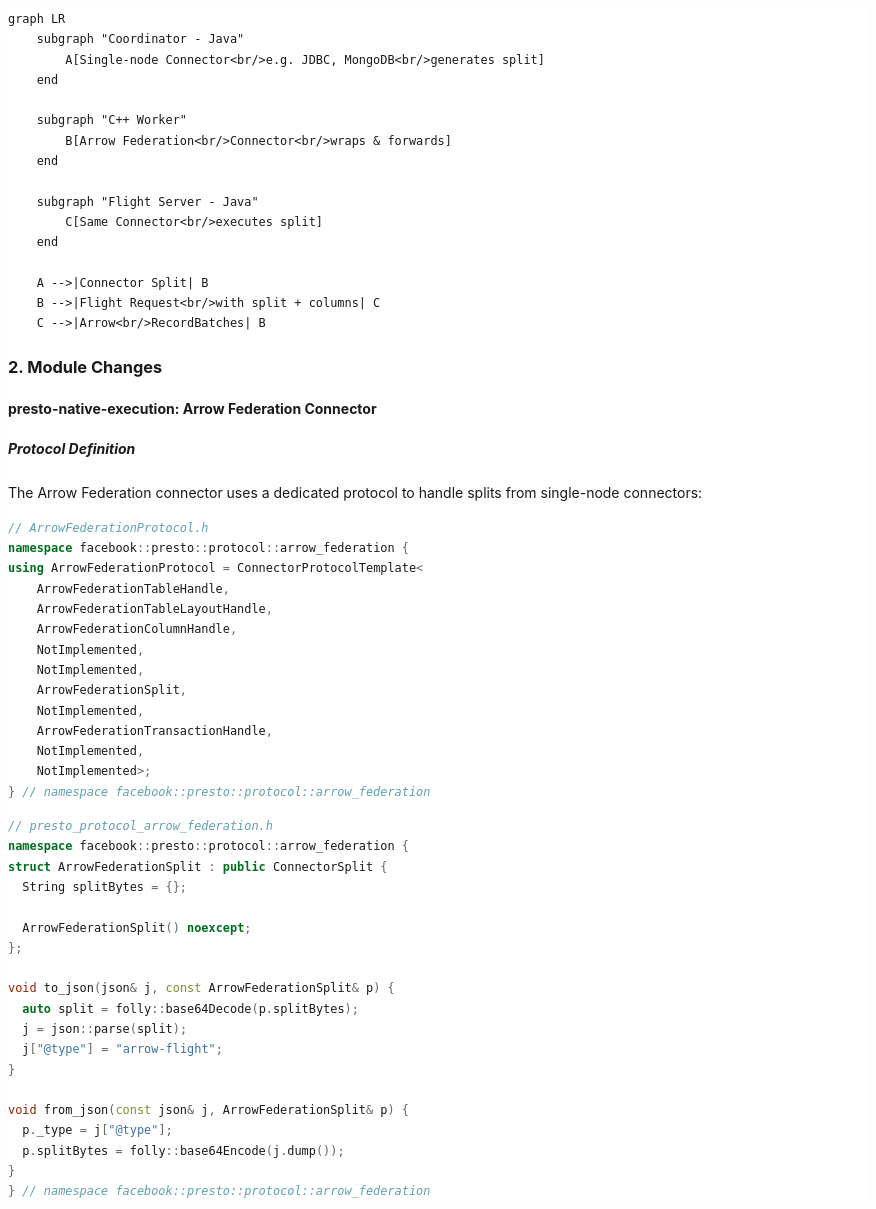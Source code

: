 ```mermaid
graph LR
    subgraph "Coordinator - Java"
        A[Single-node Connector<br/>e.g. JDBC, MongoDB<br/>generates split]
    end

    subgraph "C++ Worker"
        B[Arrow Federation<br/>Connector<br/>wraps & forwards]
    end

    subgraph "Flight Server - Java"
        C[Same Connector<br/>executes split]
    end

    A -->|Connector Split| B
    B -->|Flight Request<br/>with split + columns| C
    C -->|Arrow<br/>RecordBatches| B
```

### 2. Module Changes

#### presto-native-execution: Arrow Federation Connector

##### Protocol Definition

The Arrow Federation connector uses a dedicated protocol to handle splits from single-node connectors:

```cpp
// ArrowFederationProtocol.h
namespace facebook::presto::protocol::arrow_federation {
using ArrowFederationProtocol = ConnectorProtocolTemplate<
    ArrowFederationTableHandle,
    ArrowFederationTableLayoutHandle,
    ArrowFederationColumnHandle,
    NotImplemented,
    NotImplemented,
    ArrowFederationSplit,
    NotImplemented,
    ArrowFederationTransactionHandle,
    NotImplemented,
    NotImplemented>;
} // namespace facebook::presto::protocol::arrow_federation
```

```cpp
// presto_protocol_arrow_federation.h
namespace facebook::presto::protocol::arrow_federation {
struct ArrowFederationSplit : public ConnectorSplit {
  String splitBytes = {};

  ArrowFederationSplit() noexcept;
};

void to_json(json& j, const ArrowFederationSplit& p) {
  auto split = folly::base64Decode(p.splitBytes);
  j = json::parse(split);
  j["@type"] = "arrow-flight";
}

void from_json(const json& j, ArrowFederationSplit& p) {
  p._type = j["@type"];
  p.splitBytes = folly::base64Encode(j.dump());
}
} // namespace facebook::presto::protocol::arrow_federation
```
